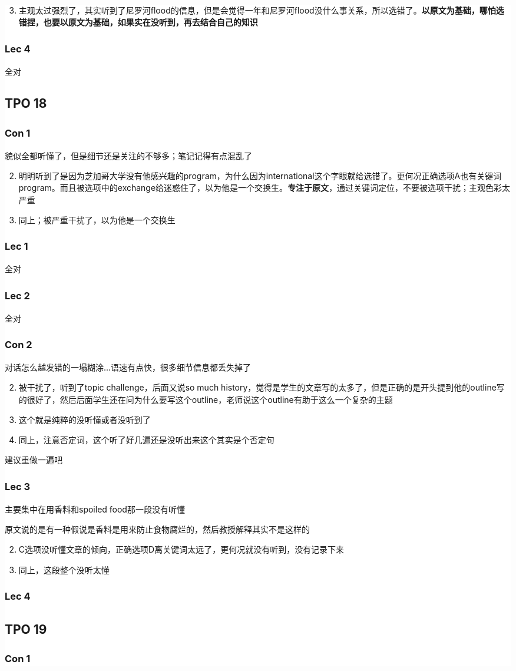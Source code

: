 3) 主观太过强烈了，其实听到了尼罗河flood的信息，但是会觉得一年和尼罗河flood没什么事关系，所以选错了。**以原文为基础，哪怕选错捏，也要以原文为基础，如果实在没听到，再去结合自己的知识**

### Lec 4

全对


## TPO 18

### Con 1

貌似全都听懂了，但是细节还是关注的不够多；笔记记得有点混乱了

2) 明明听到了是因为芝加哥大学没有他感兴趣的program，为什么因为international这个字眼就给选错了。更何况正确选项A也有关键词program。而且被选项中的exchange给迷惑住了，以为他是一个交换生。**专注于原文**，通过关键词定位，不要被选项干扰；主观色彩太严重

3) 同上；被严重干扰了，以为他是一个交换生

### Lec 1

全对

### Lec 2

全对

### Con 2

对话怎么越发错的一塌糊涂...语速有点快，很多细节信息都丢失掉了

2) 被干扰了，听到了topic challenge，后面又说so much history，觉得是学生的文章写的太多了，但是正确的是开头提到他的outline写的很好了，然后后面学生还在问为什么要写这个outline，老师说这个outline有助于这么一个复杂的主题

3) 这个就是纯粹的没听懂或者没听到了

4) 同上，注意否定词，这个听了好几遍还是没听出来这个其实是个否定句

建议重做一遍吧

### Lec 3

主要集中在用香料和spoiled food那一段没有听懂

原文说的是有一种假说是香料是用来防止食物腐烂的，然后教授解释其实不是这样的

2) C选项没听懂文章的倾向，正确选项D离关键词太远了，更何况就没有听到，没有记录下来

3) 同上，这段整个没听太懂

### Lec 4

## TPO 19

### Con 1
